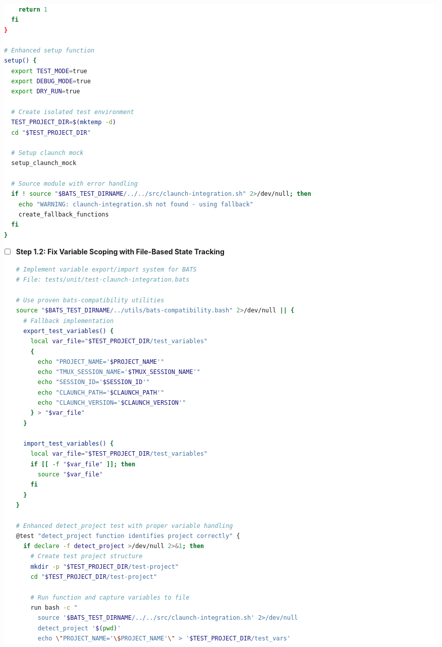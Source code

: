   ```bash
      return 1
    fi
  }
  
  # Enhanced setup function
  setup() {
    export TEST_MODE=true
    export DEBUG_MODE=true
    export DRY_RUN=true
    
    # Create isolated test environment
    TEST_PROJECT_DIR=$(mktemp -d)
    cd "$TEST_PROJECT_DIR"
    
    # Setup claunch mock
    setup_claunch_mock
    
    # Source module with error handling
    if ! source "$BATS_TEST_DIRNAME/../../src/claunch-integration.sh" 2>/dev/null; then
      echo "WARNING: claunch-integration.sh not found - using fallback"
      create_fallback_functions
    fi
  }
  ```

- [ ] **Step 1.2: Fix Variable Scoping with File-Based State Tracking**
  ```bash
  # Implement variable export/import system for BATS
  # File: tests/unit/test-claunch-integration.bats
  
  # Use proven bats-compatibility utilities
  source "$BATS_TEST_DIRNAME/../utils/bats-compatibility.bash" 2>/dev/null || {
    # Fallback implementation
    export_test_variables() {
      local var_file="$TEST_PROJECT_DIR/test_variables"
      {
        echo "PROJECT_NAME='$PROJECT_NAME'"
        echo "TMUX_SESSION_NAME='$TMUX_SESSION_NAME'"
        echo "SESSION_ID='$SESSION_ID'"
        echo "CLAUNCH_PATH='$CLAUNCH_PATH'"
        echo "CLAUNCH_VERSION='$CLAUNCH_VERSION'"
      } > "$var_file"
    }
    
    import_test_variables() {
      local var_file="$TEST_PROJECT_DIR/test_variables"
      if [[ -f "$var_file" ]]; then
        source "$var_file"
      fi
    }
  }
  
  # Enhanced detect_project test with proper variable handling
  @test "detect_project function identifies project correctly" {
    if declare -f detect_project >/dev/null 2>&1; then
      # Create test project structure
      mkdir -p "$TEST_PROJECT_DIR/test-project"
      cd "$TEST_PROJECT_DIR/test-project"
      
      # Run function and capture variables to file
      run bash -c "
        source '$BATS_TEST_DIRNAME/../../src/claunch-integration.sh' 2>/dev/null
        detect_project '$(pwd)'
        echo \"PROJECT_NAME='\$PROJECT_NAME'\" > '$TEST_PROJECT_DIR/test_vars'
  ```
